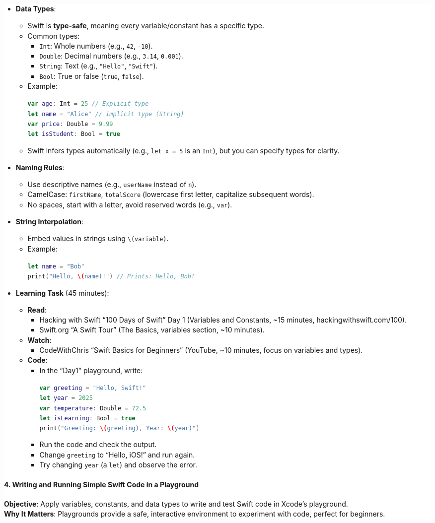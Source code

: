 - **Data Types**:
  - Swift is **type-safe**, meaning every variable/constant has a specific type.
  - Common types:
    - `Int`: Whole numbers (e.g., `42`, `-10`).
    - `Double`: Decimal numbers (e.g., `3.14`, `0.001`).
    - `String`: Text (e.g., `"Hello"`, `"Swift"`).
    - `Bool`: True or false (`true`, `false`).
  - Example:
    ```swift
    var age: Int = 25 // Explicit type
    let name = "Alice" // Implicit type (String)
    var price: Double = 9.99
    let isStudent: Bool = true
    ```
  - Swift infers types automatically (e.g., `let x = 5` is an `Int`), but you can specify types for clarity.

- **Naming Rules**:
  - Use descriptive names (e.g., `userName` instead of `n`).
  - CamelCase: `firstName`, `totalScore` (lowercase first letter, capitalize subsequent words).
  - No spaces, start with a letter, avoid reserved words (e.g., `var`).

- **String Interpolation**:
  - Embed values in strings using `\(variable)`.
  - Example:
    ```swift
    let name = "Bob"
    print("Hello, \(name)!") // Prints: Hello, Bob!
    ```

- **Learning Task** (45 minutes):
  - **Read**:
    - Hacking with Swift “100 Days of Swift” Day 1 (Variables and Constants, ~15 minutes, hackingwithswift.com/100).
    - Swift.org “A Swift Tour” (The Basics, variables section, ~10 minutes).
  - **Watch**:
    - CodeWithChris “Swift Basics for Beginners” (YouTube, ~10 minutes, focus on variables and types).
  - **Code**:
    - In the “Day1” playground, write:
      ```swift
      var greeting = "Hello, Swift!"
      let year = 2025
      var temperature: Double = 72.5
      let isLearning: Bool = true
      print("Greeting: \(greeting), Year: \(year)")
      ```
    - Run the code and check the output.
    - Change `greeting` to “Hello, iOS!” and run again.
    - Try changing `year` (a `let`) and observe the error.

#### 4. Writing and Running Simple Swift Code in a Playground
**Objective**: Apply variables, constants, and data types to write and test Swift code in Xcode’s playground.  
**Why It Matters**: Playgrounds provide a safe, interactive environment to experiment with code, perfect for beginners.
